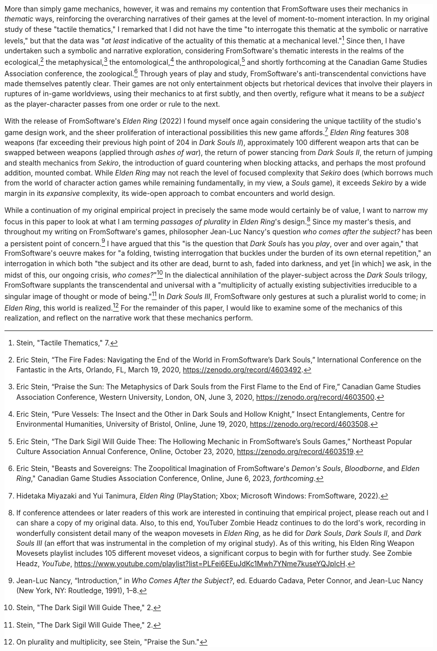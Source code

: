 [^1]: Eric Stein, “Tactile Thematics: From Power to Skill in FromSoftware’s Souls Games,” Southwest Popular/American Culture Association Annual Conference, Albuequerque, NM, February 19, 2020, <https://zenodo.org/record/4603488>.
[^2]: Hidetaka Miyazaki, *Demon’s Souls* (PS3: FromSoftware, 2009); Hidetaka Miyazaki, *Dark Souls* (PS3; Xbox 360: FromSoftware, 2011); Tomohiro Shibuyo and Yui Tanimura, *Dark Souls II* (PS3; Xbox 360: FromSoftware, 2014); Hidetaka Miyazaki, *Bloodborne* (PS4: FromSoftware, 2015); Hidetaka Miyazaki, Isamu Okano, and Yui Tanimura, *Dark Souls III* (PS4; Xbox One; Microsoft Windows: FromSoftware, 2016); and Hidetaka Miyazaki and Kazuhiro Hamatani, *Sekiro: Shadows Die Twice* (PS4, Xbox One, and Microsoft Windows: FromSoftware, 2019).

More than simply game mechanics, however, it was and remains my contention that FromSoftware uses their mechanics in *thematic* ways, reinforcing the overarching narratives of their games at the level of moment-to-moment interaction. In my original study of these "tactile thematics," I remarked that I did not have the time "to interrogate this thematic at the symbolic or narrative levels," but that the data was "*at least* indicative of the actuality of this thematic at a mechanical level."[^3] Since then, I have undertaken such a symbolic and narrative exploration, considering FromSoftware's thematic interests in the realms of the ecological,[^4] the metaphysical,[^5] the entomological,[^6] the anthropological,[^7] and shortly forthcoming at the Canadian Game Studies Association conference, the zoological.[^8] Through years of play and study, FromSoftware's anti-transcendental convictions have made themselves patently clear. Their games are not only entertainment objects but rhetorical devices that involve their players in ruptures of in-game worldviews, using their mechanics to at first subtly, and then overtly, refigure what it means to be a *subject* as the player-character passes from one order or rule to the next.

[^3]: Stein, "Tactile Thematics," 7.
[^4]: Eric Stein, “The Fire Fades: Navigating the End of the World in FromSoftware’s Dark Souls,” International Conference on the Fantastic in the Arts, Orlando, FL, March 19, 2020, <https://zenodo.org/record/4603492>.
[^5]: Eric Stein, “Praise the Sun: The Metaphysics of Dark Souls from the First Flame to the End of Fire,” Canadian Game Studies Association Conference, Western University, London, ON, June 3, 2020, <https://zenodo.org/record/4603500>.
[^6]: Eric Stein, “Pure Vessels: The Insect and the Other in Dark Souls and Hollow Knight,” Insect Entanglements, Centre for Environmental Humanities, University of Bristol, Online, June 19, 2020, <https://zenodo.org/record/4603508>.
[^7]: Eric Stein, “The Dark Sigil Will Guide Thee: The Hollowing Mechanic in FromSoftware’s Souls Games,” Northeast Popular Culture Association Annual Conference, Online, October 23, 2020, <https://zenodo.org/record/4603519>.
[^8]: Eric Stein, "Beasts and Sovereigns: The Zoopolitical Imagination of FromSoftware's *Demon's Souls*, *Bloodborne*, and *Elden Ring*," Canadian Game Studies Association Conference, Online, June 6, 2023, *forthcoming*.

With the release of FromSoftware's *Elden Ring* (2022) I found myself once again considering the unique tactility of the studio's game design work, and the sheer proliferation of interactional possibilities this new game affords.[^9] *Elden Ring* features 308 weapons (far exceeding their previous high point of 204 in *Dark Souls II*), approximately 100 different weapon arts that can be swapped between weapons (applied through *ashes of war*), the return of power stancing from *Dark Souls II*, the return of jumping and stealth mechanics from *Sekiro*, the introduction of guard countering when blocking attacks, and perhaps the most profound addition, mounted combat. While *Elden Ring* may not reach the level of focused complexity that *Sekiro* does (which borrows much from the world of character action games while remaining fundamentally, in my view, a *Souls* game), it exceeds *Sekiro* by a wide margin in its *expansive* complexity, its wide-open approach to combat encounters and world design.

[^9]: Hidetaka Miyazaki and Yui Tanimura, *Elden Ring* (PlayStation; Xbox; Microsoft Windows: FromSoftware, 2022).

While a continuation of my original empirical project in precisely the same mode would certainly be of value, I want to narrow my focus in this paper to look at what I am terming *passages of plurality* in *Elden Ring*'s design.[^10] Since my master's thesis, and throughout my writing on FromSoftware's games, philosopher Jean-Luc Nancy's question *who comes after the subject?* has been a persistent point of concern.[^11] I have argued that this "is the question that *Dark Souls* has you *play*, over and over again," that FromSoftware's oeuvre makes for "a folding, twisting interrogation that buckles under the burden of its own eternal repetition," an interrogation in which both "the subject and its other are dead, burnt to ash, faded into darkness, and yet [in which] we ask, in the midst of this, our ongoing crisis, *who comes?*"[^12] In the dialectical annihilation of the player-subject across the *Dark Souls* trilogy, FromSoftware supplants the transcendental and universal with a "multiplicity of actually existing subjectivities irreducible to a singular image of thought or mode of being."[^13] In *Dark Souls III*, FromSoftware only gestures at such a pluralist world to come; in *Elden Ring*, this world is realized.[^14] For the remainder of this paper, I would like to examine some of the mechanics of this realization, and reflect on the narrative work that these mechanics perform.


[^10]: If conference attendees or later readers of this work are interested in continuing that empirical project, please reach out and I can share a copy of my original data. Also, to this end, YouTuber Zombie Headz continues to do the lord's work, recording in wonderfully consistent detail many of the weapon movesets in *Elden Ring*, as he did for *Dark Souls*, *Dark Souls II*, and *Dark Souls III* (an effort that was instrumental in the completion of my original study). As of this writing, his Elden Ring Weapon Movesets playlist includes 105 different moveset videos, a significant corpus to begin with for further study. See Zombie Headz, *YouTube*, <https://www.youtube.com/playlist?list=PLFei6EEuJdKc1Mwh7YNme7kuseYQJplcH>.
[^11]: Jean-Luc Nancy, “Introduction,” in *Who Comes After the Subject?*, ed. Eduardo Cadava, Peter Connor, and Jean-Luc Nancy (New York, NY: Routledge, 1991), 1–8.
[^12]: Stein, "The Dark Sigil Will Guide Thee," 2.
[^13]: Stein, "The Dark Sigil Will Guide Thee," 2.
[^14]: On plurality and multiplicity, see Stein, "Praise the Sun."
[^15]: Dark Souls Wiki, "Story," *Wikidot*, <http://darksouls.wikidot.com/story>.
[^16]: As always, I am indebted to Terence Blake's ongoing research program in philosophical pluralism. See, for instance, Blake, "Ontological and Epistemological Anarchism," *Agent Swarm*, March 24, 2018, <https://terenceblake.wordpress.com/2018/03/24/ontological-and-epistemological-anarchism-zizek-and-feyerabend/>.
[^17]: For more on this, see my forthcoming "Beasts and Sovereigns."
[^18]: Again, see my "Praise the Sun" for how *Dark Souls III* begins to open this binary.
[^19]: This passage, and the attendant work of *intimacy*, *negotation*, and *touch*, is the focus of my master's thesis, “Fiction in the Integrated Circuit,” Trinity Western University, 2018, <https://arcabc.ca/islandora/object/twu%3A456>. I continued this line of inquiry in shorter form in my tabletop RPG supplement, *Affinity: A DREAM Plugin*, DREAMJAM, *itch.io*, August 3, 2019, <https://vagrantludology.itch.io/affinity-dream>.
[^20]: Dark Souls II Wiki, "Aldia, Scholar of the First Sin," *Wikidot*, <http://darksouls2.wikidot.com/bosses:aldia-scholar-of-the-first-sin>.
[^21]: Of anarchy, Tom Nomad writes: "anarchy is only the beginning, it is only generating the possibility of possibility, the possibility of existence, the possibility of life with no guarantees and so, full of potential." From *Toward an Army of Ghosts: Immanence, Conflict, and Crisis* (Berkeley, CA: Repartee, 2017), 96. For philosophical syntax, see François Laruelle, *Philosophies of Difference: A Critical Introduction to Non-Philosophy*, trans. Rocco Gangle (London, UK: Continuum, 2010). For more on life without guarantee, see my “No Dice, No Masters: Procedures for Emancipation in *Dream Askew / Dream Apart*,” GENeration Analog: The Tabletop Games and Education Virtual Conference, Online, August 5, 2021, <https://zenodo.org/record/5156494>.
[^22]: We might say that *Elden Ring*'s psychology is *externalist*. Works that have been influential in shaping my own externalist perspective on psychology include: Maurice Merleau-Ponty, *Phenomenology of Perception*, 1945, trans. Donald A. Landes (London, EN: Routledge, 2012); Isabelle Stengers, "Reclaiming Animism," *e-flux* 36 (July 2012); Alva Noë, *Strange Tools: Art and Human Nature* (New York, NY: Hill and Wang, 2015); and Riccardo Manzotti, *The Spread Mind: Why Consciousness and the World Are One* (New York, NY: OR Books, 2017).
[^23]: Elden Ring Wiki, "Memory Stone," *Fextralife*, <https://eldenring.wiki.fextralife.com/Memory+Stone>.
[^24]: Elden Ring Wiki, "Talismans," *Fextralife*, <https://eldenring.wiki.fextralife.com/Talismans>.
[^25]: Elden Ring Wiki, "Items," *Fextralife*, <https://eldenring.wiki.fextralife.com/Items>.
[^26]: Elden Ring Wiki, "Magic Spells," *Fextralife*, <https://eldenring.wiki.fextralife.com/Magic+Spells>.
[^27]: A system with its roots in "Vancian magic," derived from Jack Vance's *Dying Earth* novels (1950-84), and common in roleplaying games since *Dungeons & Dragons* (1974).
[^28]: Demon's Souls Wiki, "Spells - Magic and Miracles," *Wikidot*, <http://demonssouls.wikidot.com/spells>.
[^29]: Demon's Souls Wiki, "Silver Coronet," *Wikidot*, <http://demonssouls.wikidot.com/silver-coronet> and "Silver Catalyst," *Wikidot*, <http://demonssouls.wikidot.com/silver-catalyst>. Important to the plot of the game, the Talisman of Beasts can cast both sorceries and miracles. For more on this, see my "Beasts and Sovereigns," *forthcoming*.
[^30]: Dark Souls Wiki, "Attunement," *Wikidot*, <http://darksouls.wikidot.com/attunement>.
[^31]: Dark Souls II Wiki, "Attunement," *Wikidot*, <http://darksouls2.wikidot.com/attunement>.
[^32]: Dark Souls III Wiki, "Attunement," *Wikidot*, <https://darksouls3.wiki.fextralife.com/Attunement>.
[^33]: Bloodborne Wiki, "Arcane Items," *Bloodborne Wiki*, <https://www.bloodborne-wiki.com/2015/03/arcane-items.html>.
[^34]: Elden Ring Wiki, "Memory Stone."
[^35]: Caryll Runes overlap with Covenant mechanics from the *Souls* games, and also point forward to Great Runes in *Elden Ring*. There is much in *Bloodborne* that warrants further study. For now, see Bloodborne Wiki, "Carryl Runes," *Bloodborne Wiki*, <https://www.bloodborne-wiki.com/p/caryll-runes.html> and "Covenants," *Bloodborne Wiki*, <https://www.bloodborne-wiki.com/p/covenants.html>.
[^36]: Elden Ring Wiki, "Talisman Pouch," *Fextralife*, <https://eldenring.wiki.fextralife.com/Talisman+Pouch>. An editor on the wiki notes that this usage is likely a variations on Shinto and Buddhist *omamori*, amulets consisting of small items inside brocade bags.
[^37]: Elden Ring Wiki, "Immunizing Horn Charm," *Fextralife*, <https://eldenring.wiki.fextralife.com/Immunizing+Horn+Charm>.
[^38]: Elden Ring Wiki, "Marika's Soreseal," *Fextralife*, <https://eldenring.wiki.fextralife.com/Marika's+Soreseal>.
[^39]: Elden Ring Wiki, "Prince of Death's Cyst," *Fextralife*, <https://eldenring.wiki.fextralife.com/Prince+of+Death's+Cyst>.
[^40]: Elden Ring Wiki, "Shard of Alexander," *Fextralife*, <https://eldenring.wiki.fextralife.com/Shard+of+Alexander>.
[^41]: Elden Ring Wiki, "Millicent's Prosthesis," *Fextralife*, <https://eldenring.wiki.fextralife.com/Millicent's+Prosthesis>.
[^42]: Spencer, "I Completed Elden Ring Using Only Items," *Video Game Choo Choo*, July 6, 2022, <https://videogamechoochoo.com/i-completed-elden-ring-using-only-items/>.
[^43]: LobosJr, "Dark Souls Consumables Only All Bosses Challenge," *YouTube*, <https://www.youtube.com/playlist?list=PL4u6G4YFiH1g8cbVXqc_342wbWsIXBjZh>.
[^44]: Though, LobosJr has *also* undertaken such a run of *Elden Ring*. See "Elden Ring Consumables Only," *YouTube*, <https://www.youtube.com/playlist?list=PLVDIXUXJIIvGfJzUYZzVvn2PfiIMqTe4f>.
[^45]: Donna Haraway, "Situated Knowledges: The Science Question in Feminism and the Privilege of Partial Perspective," *Feminist Studies* 14, no. 3 (Autumn 1988): 575-599.
[^46]: Elden Ring Wiki, "Cookbooks," *Fextralife*, <https://eldenring.wiki.fextralife.com/Cookbooks>.
[^47]: Elden Ring Wiki, "Cracked Pot," *Fextralife*, <https://eldenring.wiki.fextralife.com/Cracked+Pot>; "Ritual Pot," *Fextralife*, <https://eldenring.wiki.fextralife.com/Ritual+Pot>; and "Perfume Bottle," *Fextralife*, <https://eldenring.wiki.fextralife.com/Perfume+Bottle>.
[^48]: Elden Ring Wiki, "Jar," *Fextralife*, <https://eldenring.wiki.fextralife.com/Jar>.
[^49]: Elden Ring Wiki, "Companion Jar," *Fextralife*, <https://eldenring.wiki.fextralife.com/Companion+Jar>.
[^50]: Elden Ring Wiki, "Great-Jar's Arsenal," *Fextralife*, <https://eldenring.wiki.fextralife.com/Great-Jar's+Arsenal>.
[^51]: Elden Ring Wiki, "Soldjars of Fortune Ashes," *Fextralife*, <https://eldenring.wiki.fextralife.com/Soldjars+of+Fortune+Ashes>.
[^52]: Elden Ring Wiki, "Jar Cannon," *Fextralife*, <https://eldenring.wiki.fextralife.com/Jar+Cannon>.
[^53]: Elden Ring Wiki, "Perfume Bottle."
[^54]: Elden Ring Wiki, "Spark Aromatic," *Fextralife*, <https://eldenring.wiki.fextralife.com/Spark+Aromatic>.
[^55]: Elden Ring Wiki, "Poison Spraymist," *Fextralife*, <https://eldenring.wiki.fextralife.com/Poison+Spraymist> and "Acid Spraymist," *Fextralife*, <https://eldenring.wiki.fextralife.com/Acid+Spraymist>.
[^56]: Elden Ring Wiki, "Uplifting Aromatic," *Fextralife*, <https://eldenring.wiki.fextralife.com/Uplifting+Aromatic> and "Bloodboil Aromatic," *Fextralife*, <https://eldenring.wiki.fextralife.com/Bloodboil+Aromatic>.
[^57]: Elden Ring Wiki, "Ironjar Aromatic," *Fextralife*, <https://eldenring.wiki.fextralife.com/Ironjar+Aromatic>.
[^58]: Elden Ring Wiki, "Depraved Perfumer," *Fextralife*, <https://eldenring.wiki.fextralife.com/Depraved+Perfumer>.
[^59]: Elden Ring Wiki, "Perfumer's Talisman," *Fextralife*, <https://eldenring.wiki.fextralife.com/Perfumer's+Talisman>.
[^60]: Elden Ring Wiki, "Magic Spells."
[^61]: Quelaag, "Sigil Art Design and Evolution," *Twitter*, April 20, 2022, <https://twitter.com/xIngenue/status/1516937911911944192>.
[^62]: u/trolledwolf, "As some people were asking for them," *Reddit*, April 3, 2022, <https://www.reddit.com/r/Eldenring/comments/tvmrx2/as_some_people_were_asking_for_them_heres_all_the/> and u/One-Eyed-Dragon, "Collection of Spell Sigils or Glyphs," *Reddit*, November 18, 2022, <https://www.reddit.com/r/Eldenring/comments/yyljm8/collection_of_spell_sigils_or_glyphs_fixed_version/>.
[^63]: yournextflame, "Elden Ring Sigils and Color Theory," *Tumblr*, August 2, 2022, <https://www.tumblr.com/yournextflame/691494799908405248/elden-ring-sigils-and-color-theory>.
[^64]: Again, I want to emphasize two significant caveats: firstly, in *Demon's Souls*, we learn that sorceries and miracles share a source (see my "Beasts and Sovereigns" for more on this), and secondly, in *Dark Souls III*, we encounter the beginnings of plurality through the divergences between Divine, Londor, and Deep spell books (see my "Praise the Sun" for more on this).
[^65]: I *believe* this was during the Elden Ring Spoilercast, *Waypoint*, December 23, 2022, <https://play.acast.com/s/vicegamingsnewpodcast/elden-ring-spoilercast>, but I am also certain that Price has made this argument on several occasions. I will miss the critical treasure that Waypoint has been for all these years. Essential reading, essential listening. *Be good and be good at it*---FCGH.
[^66]: Elden Ring Wiki, "Dragon Communion Incantations," *Fextralife*, <https://eldenring.wiki.fextralife.com/Dragon+Communion+Incantations>.
[^67]: Elden Ring Wiki, "Fire Monk Incantations," *Fextralife*, <https://eldenring.wiki.fextralife.com/Fire+Monk+Incantations>.
[^68]: Elden Ring Wiki, "Bestial Incantations," *Fextralife*, <https://eldenring.wiki.fextralife.com/Bestial+Incantations>.
[^69]: Elden Ring Wiki, "Glinstone Sorceries," *Fextralife*, <https://eldenring.wiki.fextralife.com/Glintstone+Sorceries>.
[^70]: Elden Ring Wiki, "Gravity Sorceries," *Fextralife*, <https://eldenring.wiki.fextralife.com/Gravity+Sorceries> and "Full Moon Sorceries," *Fextralife*, <https://eldenring.wiki.fextralife.com/Full+Moon+Sorceries>.
[^71]: Elden Ring Wiki, "Night Sorceries," *Fextralife*, <https://eldenring.wiki.fextralife.com/Night+Sorceries> and "Snow Witch Sorceries," *Fextralife*, <https://eldenring.wiki.fextralife.com/Snow+Witch+Sorceries>.
[^72]: Elden Ring Wiki, "Primeval Sorceries," *Fextralife*, <https://eldenring.wiki.fextralife.com/Primeval+Sorceries>.
[^73]: Here I invoke Alain Badiou's terminology from his *Being and Event*, 1988, trans. Oliver Feltham (London, EN: Bloomsbury Academic, 2013).
[^74]: Gilles Deleuze and Félix Guattari, *A Thousand Plateaus: Capitalism and Schizophrenia*, vol. 2, 1980, trans. Brian Massumi (Minneapolis, MN: University of Minnesota Press, 1987), 202.
[^75]: Elden Ring Wiki, "Comet Azur," *Fextralife*, <https://eldenring.wiki.fextralife.com/Comet+Azur>.
[^76]: Elden Ring Wiki, "Ranni's Dark Moon," *Fextralife*, <https://eldenring.wiki.fextralife.com/Ranni's+Dark+Moon>.
[^77]: Elden Ring Wiki, "Sorceress Sellen," *Fextralife*, <https://eldenring.wiki.fextralife.com/Sorceress+Sellen>.
[^78]: Merleau-Ponty, *Phenomenology of Perception*, 95.
[^79]: Stengers, "Reclaiming Animism," 4ff.